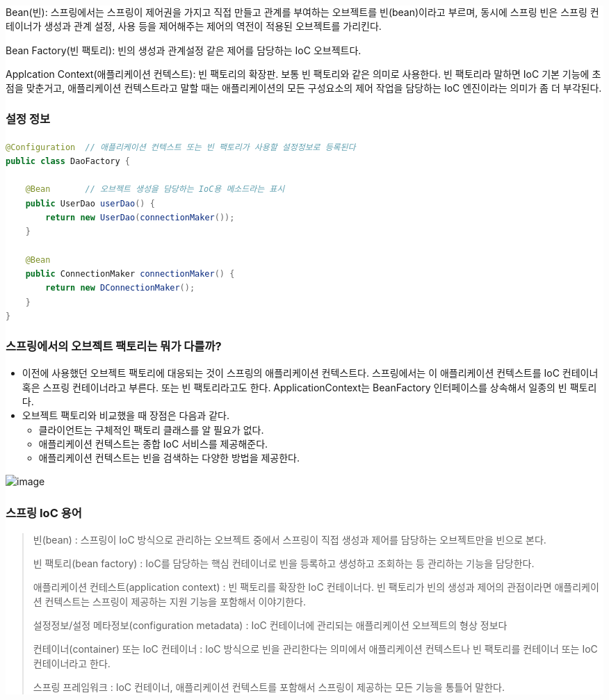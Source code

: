 Bean(빈): 스프링에서는 스프링이 제어권을 가지고 직접 만들고 관계를 부여하는 오브젝트를 빈(bean)이라고 부르며, 동시에 스프링 빈은 스프링 컨테이너가 생성과 관계 설정, 사용 등을 제어해주는 제어의 역전이 적용된 오브젝트를 가리킨다.

Bean Factory(빈 팩토리): 빈의 생성과 관계설정 같은 제어를 담당하는 IoC 오브젝트다.

Applcation Context(애플리케이션 컨텍스트): 빈 팩토리의 확장판. 보통 빈 팩토리와 같은 의미로 사용한다. 빈 팩토리라 말하면 IoC 기본 기능에 초점을 맞춘거고, 애플리케이션 컨텍스트라고 말할 때는 애플리케이션의 모든 구성요소의 제어 작업을 담당하는 IoC 엔진이라는 의미가 좀 더 부각된다.

### 설정 정보

```java
@Configuration  // 애플리케이션 컨텍스트 또는 빈 팩토리가 사용할 설정정보로 등록된다 
public class DaoFactory {

    @Bean       // 오브젝트 생성을 담당하는 IoC용 메소드라는 표시
    public UserDao userDao() {
        return new UserDao(connectionMaker());
    }
    
    @Bean
    public ConnectionMaker connectionMaker() {
        return new DConnectionMaker();
    } 
}
```

### 스프링에서의 오브젝트 팩토리는 뭐가 다를까? 

- 이전에 사용했던 오브젝트 팩토리에 대응되는 것이 스프링의 애플리케이션 컨텍스트다. 스프링에서는 이 애플리케이션 컨텍스트를 IoC 컨테이너 혹은 스프링 컨테이너라고 부른다. 또는 빈 팩토리라고도 한다. ApplicationContext는 BeanFactory 인터페이스를 상속해서 일종의 빈 팩토리다. 
- 오브젝트 팩토리와 비교했을 때 장점은 다음과 같다.
    - 클라이언트는 구체적인 팩토리 클래스를 알 필요가 없다.
    - 애플리케이션 컨텍스트는 종합 IoC 서비스를 제공해준다.
    - 애플리케이션 컨텍스트는 빈을 검색하는 다양한 방법을 제공한다.

 <img width="485" alt="image" src="https://github.com/user-attachments/assets/364a3676-9afa-428a-9c4f-dd0deed2d597">


### 스프링 IoC 용어

> 빈(bean) : 스프링이 IoC 방식으로 관리하는 오브젝트 중에서 스프링이 직접 생성과 제어를 담당하는 오브젝트만을 빈으로 본다. 
> 
> 빈 팩토리(bean factory) : IoC를 담당하는 핵심 컨테이너로 빈을 등록하고 생성하고 조회하는 등 관리하는 기능을 담당한다.
>
> 애플리케이션 컨테스트(application context) : 빈 팩토리를 확장한 IoC 컨테이너다. 빈 팩토리가 빈의 생성과 제어의 관점이라면 애플리케이션 컨텍스트는 스프링이 제공하는 지원 기능을 포함해서 이야기한다.
>
> 설정정보/설정 메타정보(configuration metadata) : IoC 컨테이너에 관리되는 애플리케이션 오브젝트의 형상 정보다
>
> 컨테이너(container) 또는 IoC 컨테이너 : IoC 방식으로 빈을 관리한다는 의미에서 애플리케이션 컨텍스트나 빈 팩토리를 컨테이너 또는 IoC 컨테이너라고 한다.
>
> 스프링 프레임워크 : IoC 컨테이너, 애플리케이션 컨텍스트를 포함해서 스프링이 제공하는 모든 기능을 통틀어 말한다.

